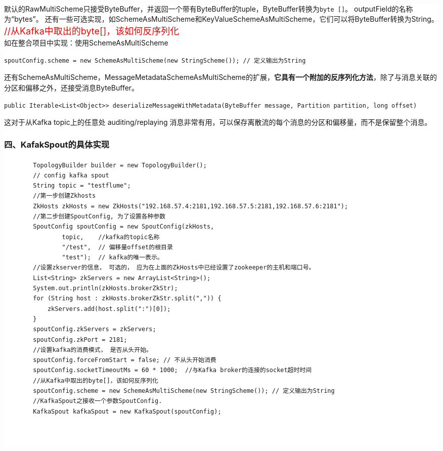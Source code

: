 <p>默认的RawMultiScheme只接受ByteBuffer，并返回一个带有ByteBuffer的tuple，ByteBuffer转换为<code>byte []</code>。 outputField的名称为“bytes”。 还有一些可选实现，如SchemeAsMultiScheme和KeyValueSchemeAsMultiScheme，它们可以将ByteBuffer转换为String。 <br>
<font size="4" color="red">//从Kafka中取出的byte[]，该如何反序列化</font> <br>
如在整合项目中实现：使用SchemeAsMultiScheme</p>



<pre class="prettyprint"><code class=" hljs cs">spoutConfig.scheme = <span class="hljs-keyword">new</span> SchemeAsMultiScheme(<span class="hljs-keyword">new</span> StringScheme()); <span class="hljs-comment">// 定义输出为String</span></code></pre>

<p>还有SchemeAsMultiScheme，MessageMetadataSchemeAsMultiScheme的扩展，<strong>它具有一个附加的反序列化方法</strong>，除了与消息关联的分区和偏移之外，还接受消息ByteBuffer。</p>



<pre class="prettyprint"><code class=" hljs cs"><span class="hljs-keyword">public</span> Iterable&lt;List&lt;Object&gt;&gt; <span class="hljs-title">deserializeMessageWithMetadata</span>(ByteBuffer message, Partition partition, <span class="hljs-keyword">long</span> offset)</code></pre>

<p>这对于从Kafka topic上的任意处 auditing/replaying 消息非常有用，可以保存离散流的每个消息的分区和偏移量，而不是保留整个消息。</p>



<h3 id="四kafakspout的具体实现">四、KafakSpout的具体实现</h3>



<pre class="prettyprint"><code class=" hljs javascript">        TopologyBuilder builder = <span class="hljs-keyword">new</span> TopologyBuilder();
        <span class="hljs-comment">// config kafka spout</span>
        <span class="hljs-built_in">String</span> topic = <span class="hljs-string">"testflume"</span>;
        <span class="hljs-comment">//第一步创建Zkhosts</span>
        ZkHosts zkHosts = <span class="hljs-keyword">new</span> ZkHosts(<span class="hljs-string">"192.168.57.4:2181,192.168.57.5:2181,192.168.57.6:2181"</span>);
        <span class="hljs-comment">//第二步创建SpoutConfig, 为了设置各种参数</span>
        SpoutConfig spoutConfig = <span class="hljs-keyword">new</span> SpoutConfig(zkHosts, 
                topic,    <span class="hljs-comment">//kafka的topic名称</span>
                <span class="hljs-string">"/test"</span>,  <span class="hljs-comment">// 偏移量offset的根目录</span>
                <span class="hljs-string">"test"</span>);  <span class="hljs-comment">// kafka的唯一表示。</span>
        <span class="hljs-comment">//设置zkserver的信息， 可选的， 应为在上面的ZkHosts中已经设置了zookeeper的主机和端口号。</span>
        List&lt;<span class="hljs-built_in">String</span>&gt; zkServers = <span class="hljs-keyword">new</span> ArrayList&lt;<span class="hljs-built_in">String</span>&gt;();
        System.out.println(zkHosts.brokerZkStr);
        <span class="hljs-keyword">for</span> (<span class="hljs-built_in">String</span> host : zkHosts.brokerZkStr.split(<span class="hljs-string">","</span>)) {
            zkServers.add(host.split(<span class="hljs-string">":"</span>)[<span class="hljs-number">0</span>]);
        }
        spoutConfig.zkServers = zkServers;
        spoutConfig.zkPort = <span class="hljs-number">2181</span>;
        <span class="hljs-comment">//设置kafka的消费模式， 是否从头开始。</span>
        spoutConfig.forceFromStart = <span class="hljs-literal">false</span>; <span class="hljs-comment">// 不从头开始消费</span>
        spoutConfig.socketTimeoutMs = <span class="hljs-number">60</span> * <span class="hljs-number">1000</span>;  <span class="hljs-comment">//与Kafka broker的连接的socket超时时间</span>
        <span class="hljs-comment">//从Kafka中取出的byte[]，该如何反序列化</span>
        spoutConfig.scheme = <span class="hljs-keyword">new</span> SchemeAsMultiScheme(<span class="hljs-keyword">new</span> StringScheme()); <span class="hljs-comment">// 定义输出为String</span>
        <span class="hljs-comment">//KafkaSpout之接收一个参数SpoutConfig.</span>
        KafkaSpout kafkaSpout = <span class="hljs-keyword">new</span> KafkaSpout(spoutConfig);
